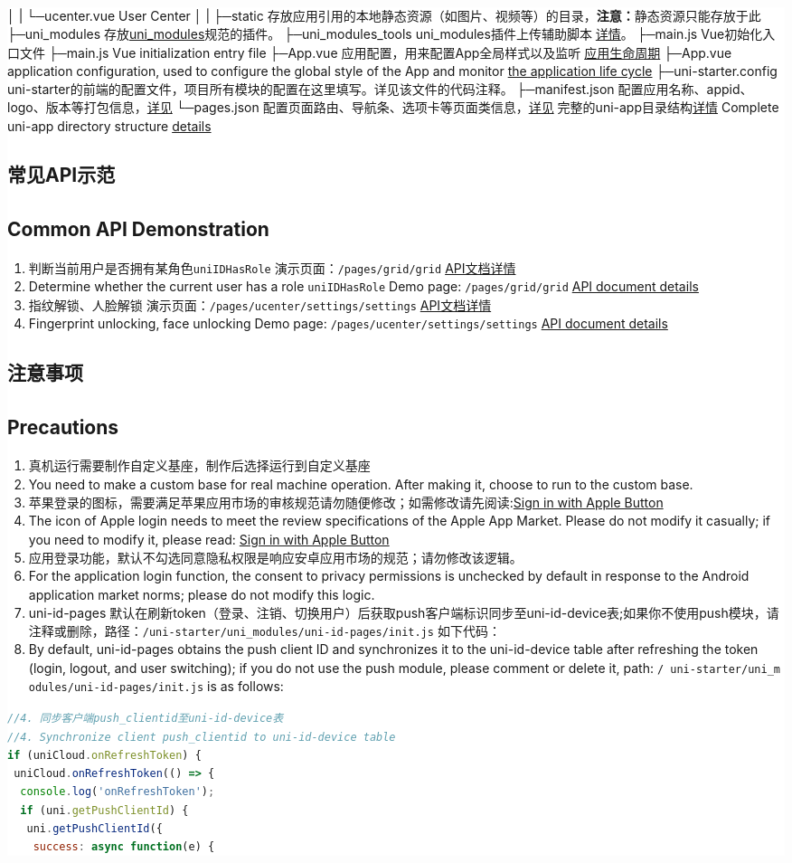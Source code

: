 │ | └─ucenter.vue User Center
│	|
├─static	 							存放应用引用的本地静态资源（如图片、视频等）的目录，<b>注意：</b>静态资源只能存放于此
├─uni_modules						存放<a target="_blank" href="https://uniapp.dcloud.net.cn/plugin/uni_modules.html">uni_modules</a>规范的插件。
├─uni_modules_tools				uni_modules插件上传辅助脚本 <a href="https://ext.dcloud.net.cn/plugin?id=5256">详情</a>。
├─main.js							Vue初始化入口文件
├─main.js Vue initialization entry file
├─App.vue							应用配置，用来配置App全局样式以及监听 <a href="/collocation/frame/lifecycle?id=应用生命周期">应用生命周期</a>
├─App.vue application configuration, used to configure the global style of the App and monitor <a href="/collocation/frame/lifecycle?id=%E5%BA%94%E7%94%A8%E7%94%9F%E5%91%BD%E5%91%A8%E6%9C%9F">the application life cycle</a>
├─uni-starter.config				uni-starter的前端的配置文件，项目所有模块的配置在这里填写。详见该文件的代码注释。
├─manifest.json	 				配置应用名称、appid、logo、版本等打包信息，<a href="/collocation/manifest">详见</a>
└─pages.json						配置页面路由、导航条、选项卡等页面类信息，<a href="/collocation/pages">详见</a>
</code>
</pre>
完整的uni-app目录结构[详情](https://uniapp.dcloud.io/frame?id=%e7%9b%ae%e5%bd%95%e7%bb%93%e6%9e%84)
Complete uni-app directory structure [details](https://uniapp.dcloud.io/frame?id=%e7%9b%ae%e5%bd%95%e7%bb%93%e6%9e%84)

## 常见API示范
## Common API Demonstration
1. 判断当前用户是否拥有某角色`uniIDHasRole` 演示页面：`/pages/grid/grid` [API文档详情](https://uniapp.dcloud.io/api/global?id=uniidhasrole)
1. Determine whether the current user has a role `uniIDHasRole` Demo page: `/pages/grid/grid` [API document details](https://uniapp.dcloud.io/api/global?id=uniidhasrole)
2. 指纹解锁、人脸解锁  演示页面：`/pages/ucenter/settings/settings` [API文档详情](https://uniapp.dcloud.io/api/system/authentication)
2. Fingerprint unlocking, face unlocking Demo page: `/pages/ucenter/settings/settings` [API document details](https://uniapp.dcloud.io/api/system/authentication)

## 注意事项
## Precautions
1. 真机运行需要制作自定义基座，制作后选择运行到自定义基座
1. You need to make a custom base for real machine operation. After making it, choose to run to the custom base.
2. 苹果登录的图标，需要满足苹果应用市场的审核规范请勿随便修改；如需修改请先阅读:[Sign in with Apple Button](https://appleid.apple.com/signinwithapple/button)
2. The icon of Apple login needs to meet the review specifications of the Apple App Market. Please do not modify it casually; if you need to modify it, please read: [Sign in with Apple Button](https://appleid.apple.com/signinwithapple/button)
3. 应用登录功能，默认不勾选同意隐私权限是响应安卓应用市场的规范；请勿修改该逻辑。
3. For the application login function, the consent to privacy permissions is unchecked by default in response to the Android application market norms; please do not modify this logic.
4. uni-id-pages 默认在刷新token（登录、注销、切换用户）后获取push客户端标识同步至uni-id-device表;如果你不使用push模块，请注释或删除，路径：`/uni-starter/uni_modules/uni-id-pages/init.js` 如下代码：
4. By default, uni-id-pages obtains the push client ID and synchronizes it to the uni-id-device table after refreshing the token (login, logout, and user switching); if you do not use the push module, please comment or delete it, path: `/ uni-starter/uni_modules/uni-id-pages/init.js` is as follows:
```js
//4. 同步客户端push_clientid至uni-id-device表
//4. Synchronize client push_clientid to uni-id-device table
if (uniCloud.onRefreshToken) {
 uniCloud.onRefreshToken(() => {
  console.log('onRefreshToken');
  if (uni.getPushClientId) {
   uni.getPushClientId({
    success: async function(e) {
```